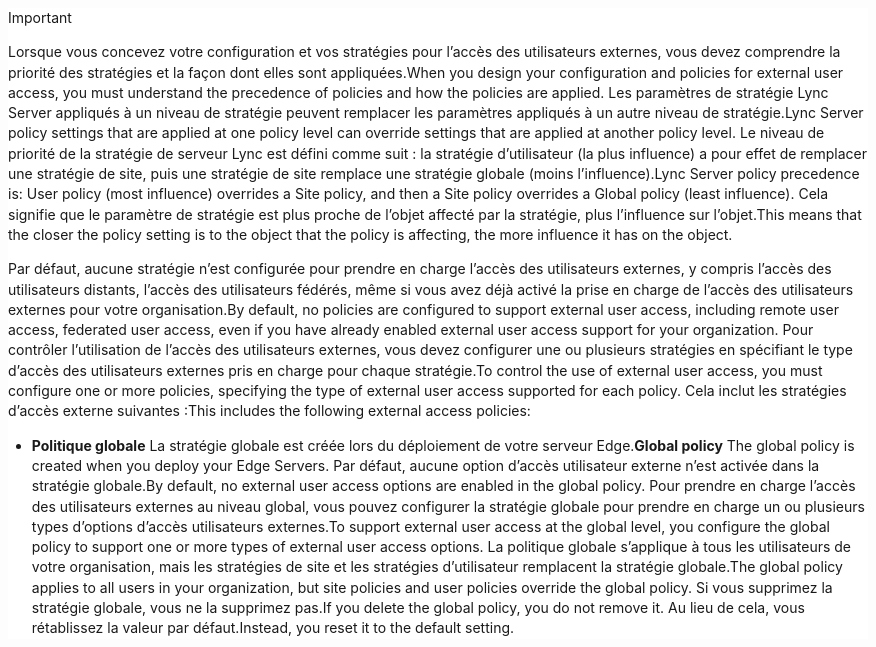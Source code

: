 <div>


> [!IMPORTANT]  
> <span data-ttu-id="ca136-116">Lorsque vous concevez votre configuration et vos stratégies pour l’accès des utilisateurs externes, vous devez comprendre la priorité des stratégies et la façon dont elles sont appliquées.</span><span class="sxs-lookup"><span data-stu-id="ca136-116">When you design your configuration and policies for external user access, you must understand the precedence of policies and how the policies are applied.</span></span> <span data-ttu-id="ca136-117">Les paramètres de stratégie Lync Server appliqués à un niveau de stratégie peuvent remplacer les paramètres appliqués à un autre niveau de stratégie.</span><span class="sxs-lookup"><span data-stu-id="ca136-117">Lync Server policy settings that are applied at one policy level can override settings that are applied at another policy level.</span></span> <span data-ttu-id="ca136-118">Le niveau de priorité de la stratégie de serveur Lync est défini comme suit : la stratégie d’utilisateur (la plus influence) a pour effet de remplacer une stratégie de site, puis une stratégie de site remplace une stratégie globale (moins l’influence).</span><span class="sxs-lookup"><span data-stu-id="ca136-118">Lync Server policy precedence is: User policy (most influence) overrides a Site policy, and then a Site policy overrides a Global policy (least influence).</span></span> <span data-ttu-id="ca136-119">Cela signifie que le paramètre de stratégie est plus proche de l’objet affecté par la stratégie, plus l’influence sur l’objet.</span><span class="sxs-lookup"><span data-stu-id="ca136-119">This means that the closer the policy setting is to the object that the policy is affecting, the more influence it has on the object.</span></span>



</div>

<span data-ttu-id="ca136-120">Par défaut, aucune stratégie n’est configurée pour prendre en charge l’accès des utilisateurs externes, y compris l’accès des utilisateurs distants, l’accès des utilisateurs fédérés, même si vous avez déjà activé la prise en charge de l’accès des utilisateurs externes pour votre organisation.</span><span class="sxs-lookup"><span data-stu-id="ca136-120">By default, no policies are configured to support external user access, including remote user access, federated user access, even if you have already enabled external user access support for your organization.</span></span> <span data-ttu-id="ca136-121">Pour contrôler l’utilisation de l’accès des utilisateurs externes, vous devez configurer une ou plusieurs stratégies en spécifiant le type d’accès des utilisateurs externes pris en charge pour chaque stratégie.</span><span class="sxs-lookup"><span data-stu-id="ca136-121">To control the use of external user access, you must configure one or more policies, specifying the type of external user access supported for each policy.</span></span> <span data-ttu-id="ca136-122">Cela inclut les stratégies d’accès externe suivantes :</span><span class="sxs-lookup"><span data-stu-id="ca136-122">This includes the following external access policies:</span></span>

  - <span data-ttu-id="ca136-123">**Politique globale**   La stratégie globale est créée lors du déploiement de votre serveur Edge.</span><span class="sxs-lookup"><span data-stu-id="ca136-123">**Global policy**   The global policy is created when you deploy your Edge Servers.</span></span> <span data-ttu-id="ca136-124">Par défaut, aucune option d’accès utilisateur externe n’est activée dans la stratégie globale.</span><span class="sxs-lookup"><span data-stu-id="ca136-124">By default, no external user access options are enabled in the global policy.</span></span> <span data-ttu-id="ca136-125">Pour prendre en charge l’accès des utilisateurs externes au niveau global, vous pouvez configurer la stratégie globale pour prendre en charge un ou plusieurs types d’options d’accès utilisateurs externes.</span><span class="sxs-lookup"><span data-stu-id="ca136-125">To support external user access at the global level, you configure the global policy to support one or more types of external user access options.</span></span> <span data-ttu-id="ca136-126">La politique globale s’applique à tous les utilisateurs de votre organisation, mais les stratégies de site et les stratégies d’utilisateur remplacent la stratégie globale.</span><span class="sxs-lookup"><span data-stu-id="ca136-126">The global policy applies to all users in your organization, but site policies and user policies override the global policy.</span></span> <span data-ttu-id="ca136-127">Si vous supprimez la stratégie globale, vous ne la supprimez pas.</span><span class="sxs-lookup"><span data-stu-id="ca136-127">If you delete the global policy, you do not remove it.</span></span> <span data-ttu-id="ca136-128">Au lieu de cela, vous rétablissez la valeur par défaut.</span><span class="sxs-lookup"><span data-stu-id="ca136-128">Instead, you reset it to the default setting.</span></span>
